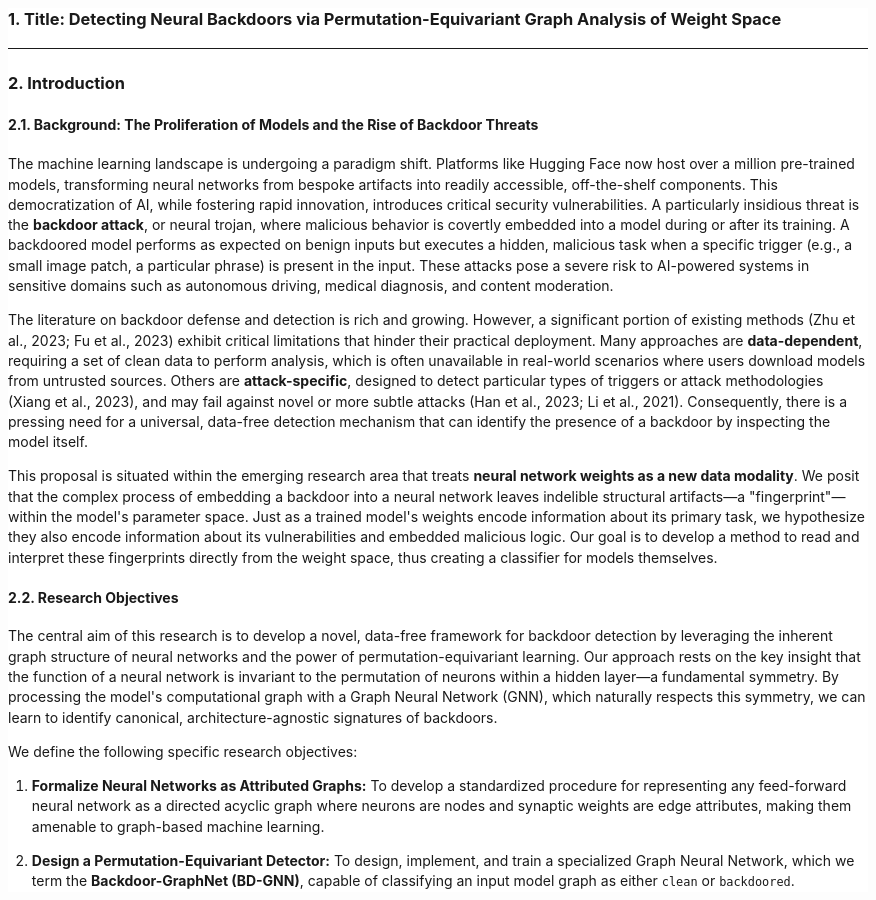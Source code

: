 ### **1. Title: Detecting Neural Backdoors via Permutation-Equivariant Graph Analysis of Weight Space**

---

### **2. Introduction**

#### **2.1. Background: The Proliferation of Models and the Rise of Backdoor Threats**
The machine learning landscape is undergoing a paradigm shift. Platforms like Hugging Face now host over a million pre-trained models, transforming neural networks from bespoke artifacts into readily accessible, off-the-shelf components. This democratization of AI, while fostering rapid innovation, introduces critical security vulnerabilities. A particularly insidious threat is the **backdoor attack**, or neural trojan, where malicious behavior is covertly embedded into a model during or after its training. A backdoored model performs as expected on benign inputs but executes a hidden, malicious task when a specific trigger (e.g., a small image patch, a particular phrase) is present in the input. These attacks pose a severe risk to AI-powered systems in sensitive domains such as autonomous driving, medical diagnosis, and content moderation.

The literature on backdoor defense and detection is rich and growing. However, a significant portion of existing methods (Zhu et al., 2023; Fu et al., 2023) exhibit critical limitations that hinder their practical deployment. Many approaches are **data-dependent**, requiring a set of clean data to perform analysis, which is often unavailable in real-world scenarios where users download models from untrusted sources. Others are **attack-specific**, designed to detect particular types of triggers or attack methodologies (Xiang et al., 2023), and may fail against novel or more subtle attacks (Han et al., 2023; Li et al., 2021). Consequently, there is a pressing need for a universal, data-free detection mechanism that can identify the presence of a backdoor by inspecting the model itself.

This proposal is situated within the emerging research area that treats **neural network weights as a new data modality**. We posit that the complex process of embedding a backdoor into a neural network leaves indelible structural artifacts—a "fingerprint"—within the model's parameter space. Just as a trained model's weights encode information about its primary task, we hypothesize they also encode information about its vulnerabilities and embedded malicious logic. Our goal is to develop a method to read and interpret these fingerprints directly from the weight space, thus creating a classifier for models themselves.

#### **2.2. Research Objectives**
The central aim of this research is to develop a novel, data-free framework for backdoor detection by leveraging the inherent graph structure of neural networks and the power of permutation-equivariant learning. Our approach rests on the key insight that the function of a neural network is invariant to the permutation of neurons within a hidden layer—a fundamental symmetry. By processing the model's computational graph with a Graph Neural Network (GNN), which naturally respects this symmetry, we can learn to identify canonical, architecture-agnostic signatures of backdoors.

We define the following specific research objectives:

1.  **Formalize Neural Networks as Attributed Graphs:** To develop a standardized procedure for representing any feed-forward neural network as a directed acyclic graph where neurons are nodes and synaptic weights are edge attributes, making them amenable to graph-based machine learning.

2.  **Design a Permutation-Equivariant Detector:** To design, implement, and train a specialized Graph Neural Network, which we term the **Backdoor-GraphNet (BD-GNN)**, capable of classifying an input model graph as either `clean` or `backdoored`.
